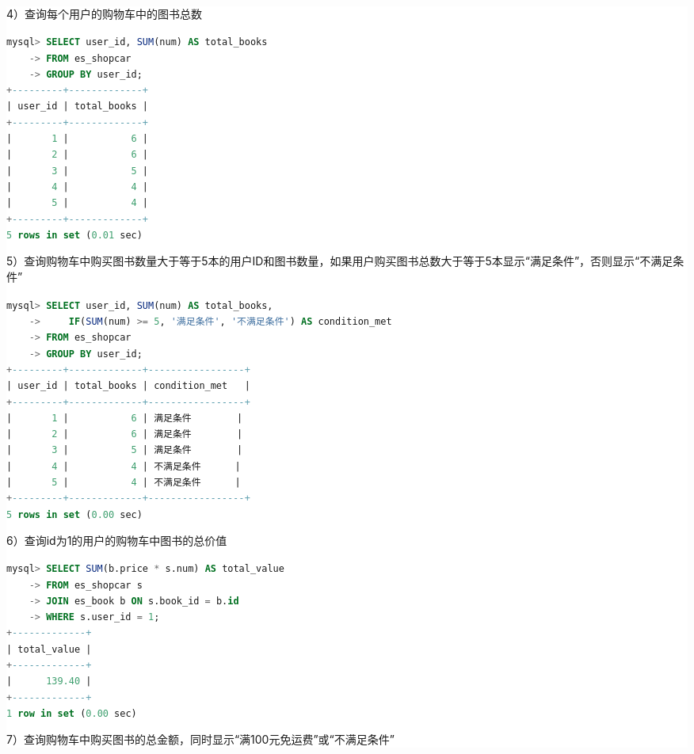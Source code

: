 4）查询每个用户的购物车中的图书总数

```sql
mysql> SELECT user_id, SUM(num) AS total_books
    -> FROM es_shopcar
    -> GROUP BY user_id;
+---------+-------------+
| user_id | total_books |
+---------+-------------+
|       1 |           6 |
|       2 |           6 |
|       3 |           5 |
|       4 |           4 |
|       5 |           4 |
+---------+-------------+
5 rows in set (0.01 sec)
```

5）查询购物车中购买图书数量大于等于5本的用户ID和图书数量，如果用户购买图书总数大于等于5本显示“满足条件”，否则显示“不满足条件”

```sql
mysql> SELECT user_id, SUM(num) AS total_books,
    ->     IF(SUM(num) >= 5, '满足条件', '不满足条件') AS condition_met
    -> FROM es_shopcar
    -> GROUP BY user_id;
+---------+-------------+-----------------+
| user_id | total_books | condition_met   |
+---------+-------------+-----------------+
|       1 |           6 | 满足条件        |
|       2 |           6 | 满足条件        |
|       3 |           5 | 满足条件        |
|       4 |           4 | 不满足条件      |
|       5 |           4 | 不满足条件      |
+---------+-------------+-----------------+
5 rows in set (0.00 sec)

```

6）查询id为1的用户的购物车中图书的总价值

```sql
mysql> SELECT SUM(b.price * s.num) AS total_value
    -> FROM es_shopcar s
    -> JOIN es_book b ON s.book_id = b.id
    -> WHERE s.user_id = 1;
+-------------+
| total_value |
+-------------+
|      139.40 |
+-------------+
1 row in set (0.00 sec)
```

7）查询购物车中购买图书的总金额，同时显示“满100元免运费”或“不满足条件”
